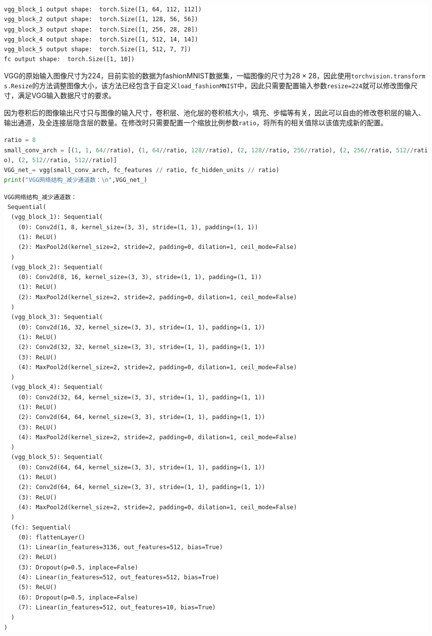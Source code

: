     vgg_block_1 output shape:  torch.Size([1, 64, 112, 112])
    vgg_block_2 output shape:  torch.Size([1, 128, 56, 56])
    vgg_block_3 output shape:  torch.Size([1, 256, 28, 28])
    vgg_block_4 output shape:  torch.Size([1, 512, 14, 14])
    vgg_block_5 output shape:  torch.Size([1, 512, 7, 7])
    fc output shape:  torch.Size([1, 10])
    

VGG的原始输入图像尺寸为224，目前实验的数据为fashionMNIST数据集，一幅图像的尺寸为$28 \times 28$，因此使用`torchvision.transforms.Resize`的方法调整图像大小，该方法已经包含于自定义`load_fashionMNIST`中，因此只需要配置输入参数`resize=224`就可以修改图像尺寸，满足VGG输入数据尺寸的要求。

因为卷积后的图像输出尺寸只与图像的输入尺寸，卷积层、池化层的卷积核大小，填充、步幅等有关，因此可以自由的修改卷积层的输入、输出通道，及全连接层隐含层的数量。在修改时只需要配置一个缩放比例参数`ratio`，将所有的相关值除以该值完成新的配置。


```python
ratio = 8
small_conv_arch = [(1, 1, 64//ratio), (1, 64//ratio, 128//ratio), (2, 128//ratio, 256//ratio), (2, 256//ratio, 512//ratio), (2, 512//ratio, 512//ratio)]
VGG_net_= vgg(small_conv_arch, fc_features // ratio, fc_hidden_units // ratio)
print("VGG网络结构_减少通道数：\n",VGG_net_)
```

    VGG网络结构_减少通道数：
     Sequential(
      (vgg_block_1): Sequential(
        (0): Conv2d(1, 8, kernel_size=(3, 3), stride=(1, 1), padding=(1, 1))
        (1): ReLU()
        (2): MaxPool2d(kernel_size=2, stride=2, padding=0, dilation=1, ceil_mode=False)
      )
      (vgg_block_2): Sequential(
        (0): Conv2d(8, 16, kernel_size=(3, 3), stride=(1, 1), padding=(1, 1))
        (1): ReLU()
        (2): MaxPool2d(kernel_size=2, stride=2, padding=0, dilation=1, ceil_mode=False)
      )
      (vgg_block_3): Sequential(
        (0): Conv2d(16, 32, kernel_size=(3, 3), stride=(1, 1), padding=(1, 1))
        (1): ReLU()
        (2): Conv2d(32, 32, kernel_size=(3, 3), stride=(1, 1), padding=(1, 1))
        (3): ReLU()
        (4): MaxPool2d(kernel_size=2, stride=2, padding=0, dilation=1, ceil_mode=False)
      )
      (vgg_block_4): Sequential(
        (0): Conv2d(32, 64, kernel_size=(3, 3), stride=(1, 1), padding=(1, 1))
        (1): ReLU()
        (2): Conv2d(64, 64, kernel_size=(3, 3), stride=(1, 1), padding=(1, 1))
        (3): ReLU()
        (4): MaxPool2d(kernel_size=2, stride=2, padding=0, dilation=1, ceil_mode=False)
      )
      (vgg_block_5): Sequential(
        (0): Conv2d(64, 64, kernel_size=(3, 3), stride=(1, 1), padding=(1, 1))
        (1): ReLU()
        (2): Conv2d(64, 64, kernel_size=(3, 3), stride=(1, 1), padding=(1, 1))
        (3): ReLU()
        (4): MaxPool2d(kernel_size=2, stride=2, padding=0, dilation=1, ceil_mode=False)
      )
      (fc): Sequential(
        (0): flattenLayer()
        (1): Linear(in_features=3136, out_features=512, bias=True)
        (2): ReLU()
        (3): Dropout(p=0.5, inplace=False)
        (4): Linear(in_features=512, out_features=512, bias=True)
        (5): ReLU()
        (6): Dropout(p=0.5, inplace=False)
        (7): Linear(in_features=512, out_features=10, bias=True)
      )
    )